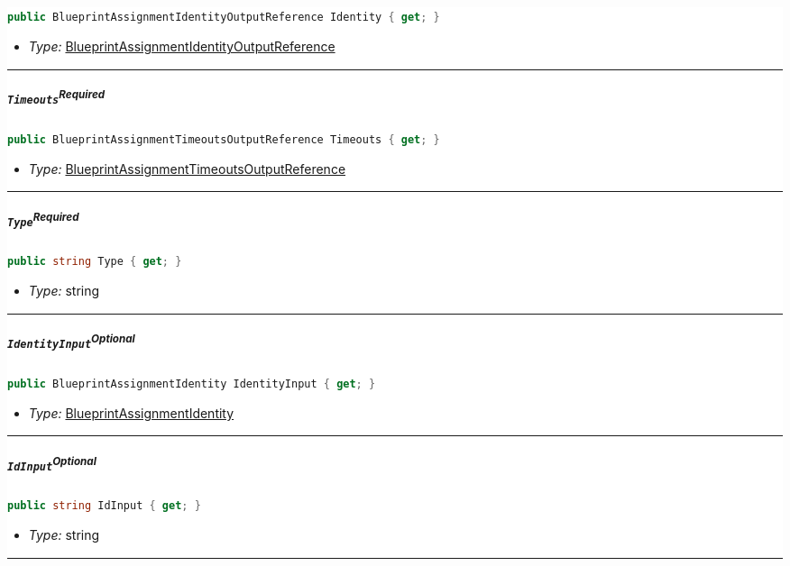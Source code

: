 ```csharp
public BlueprintAssignmentIdentityOutputReference Identity { get; }
```

- *Type:* <a href="#@cdktf/provider-azurerm.blueprintAssignment.BlueprintAssignmentIdentityOutputReference">BlueprintAssignmentIdentityOutputReference</a>

---

##### `Timeouts`<sup>Required</sup> <a name="Timeouts" id="@cdktf/provider-azurerm.blueprintAssignment.BlueprintAssignment.property.timeouts"></a>

```csharp
public BlueprintAssignmentTimeoutsOutputReference Timeouts { get; }
```

- *Type:* <a href="#@cdktf/provider-azurerm.blueprintAssignment.BlueprintAssignmentTimeoutsOutputReference">BlueprintAssignmentTimeoutsOutputReference</a>

---

##### `Type`<sup>Required</sup> <a name="Type" id="@cdktf/provider-azurerm.blueprintAssignment.BlueprintAssignment.property.type"></a>

```csharp
public string Type { get; }
```

- *Type:* string

---

##### `IdentityInput`<sup>Optional</sup> <a name="IdentityInput" id="@cdktf/provider-azurerm.blueprintAssignment.BlueprintAssignment.property.identityInput"></a>

```csharp
public BlueprintAssignmentIdentity IdentityInput { get; }
```

- *Type:* <a href="#@cdktf/provider-azurerm.blueprintAssignment.BlueprintAssignmentIdentity">BlueprintAssignmentIdentity</a>

---

##### `IdInput`<sup>Optional</sup> <a name="IdInput" id="@cdktf/provider-azurerm.blueprintAssignment.BlueprintAssignment.property.idInput"></a>

```csharp
public string IdInput { get; }
```

- *Type:* string

---
